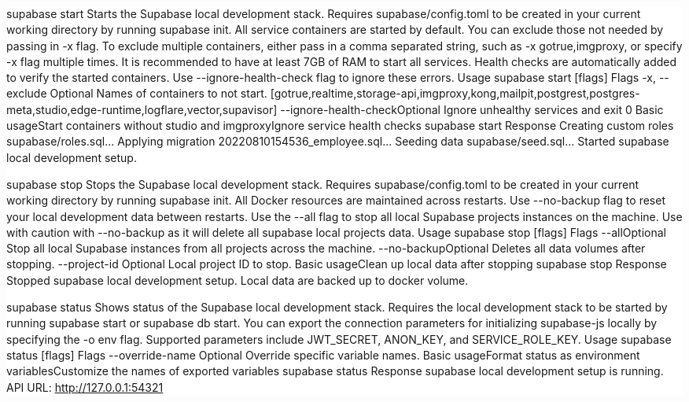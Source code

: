 supabase start
Starts the Supabase local development stack.
Requires supabase/config.toml to be created in your current working directory by running supabase init.
All service containers are started by default. You can exclude those not needed by passing in -x flag. To exclude multiple containers, either pass in a comma separated string, such as -x gotrue,imgproxy, or specify -x flag multiple times.
It is recommended to have at least 7GB of RAM to start all services.
Health checks are automatically added to verify the started containers. Use --ignore-health-check flag to ignore these errors.
Usage
supabase start [flags]
Flags
-x, --exclude <strings>Optional
Names of containers to not start. [gotrue,realtime,storage-api,imgproxy,kong,mailpit,postgrest,postgres-meta,studio,edge-runtime,logflare,vector,supavisor]
--ignore-health-checkOptional
Ignore unhealthy services and exit 0
Basic usageStart containers without studio and imgproxyIgnore service health checks
supabase start
Response
Creating custom roles supabase/roles.sql...
Applying migration 20220810154536_employee.sql...
Seeding data supabase/seed.sql...
Started supabase local development setup.

supabase stop
Stops the Supabase local development stack.
Requires supabase/config.toml to be created in your current working directory by running supabase init.
All Docker resources are maintained across restarts. Use --no-backup flag to reset your local development data between restarts.
Use the --all flag to stop all local Supabase projects instances on the machine. Use with caution with --no-backup as it will delete all supabase local projects data.
Usage
supabase stop [flags]
Flags
--allOptional
Stop all local Supabase instances from all projects across the machine.
--no-backupOptional
Deletes all data volumes after stopping.
--project-id <string>Optional
Local project ID to stop.
Basic usageClean up local data after stopping
supabase stop
Response
Stopped supabase local development setup.
Local data are backed up to docker volume.

supabase status
Shows status of the Supabase local development stack.
Requires the local development stack to be started by running supabase start or supabase db start.
You can export the connection parameters for initializing supabase-js locally by specifying the -o env flag. Supported parameters include JWT_SECRET, ANON_KEY, and SERVICE_ROLE_KEY.
Usage
supabase status [flags]
Flags
--override-name <strings>Optional
Override specific variable names.
Basic usageFormat status as environment variablesCustomize the names of exported variables
supabase status
Response
supabase local development setup is running.
        API URL: http://127.0.0.1:54321